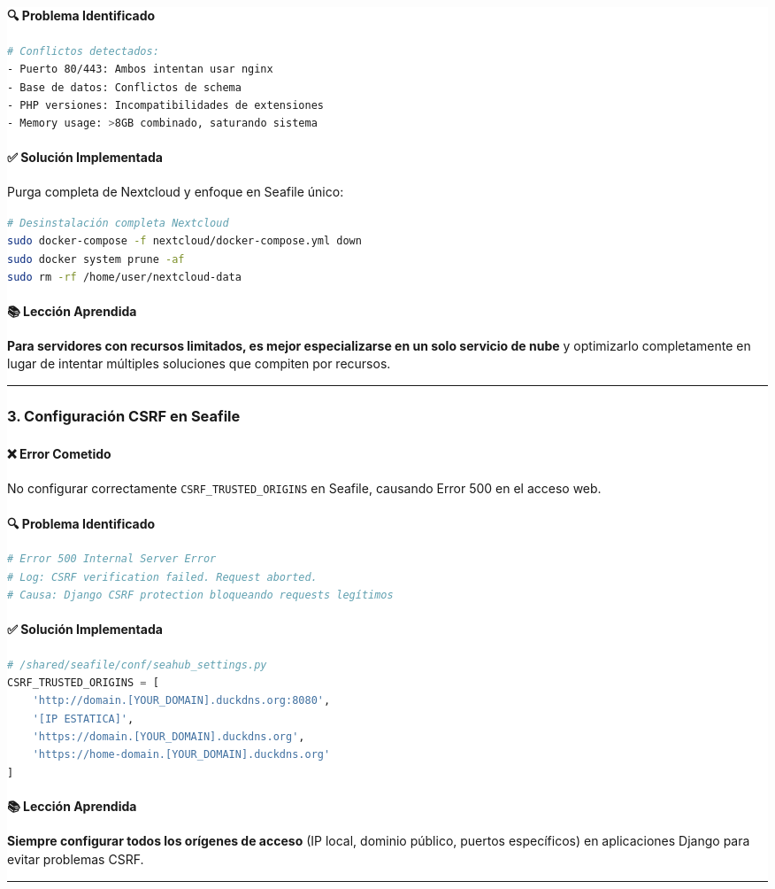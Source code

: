 #### **🔍 Problema Identificado**
```bash
# Conflictos detectados:
- Puerto 80/443: Ambos intentan usar nginx
- Base de datos: Conflictos de schema
- PHP versiones: Incompatibilidades de extensiones
- Memory usage: >8GB combinado, saturando sistema
```

#### **✅ Solución Implementada**
Purga completa de Nextcloud y enfoque en Seafile único:
```bash
# Desinstalación completa Nextcloud
sudo docker-compose -f nextcloud/docker-compose.yml down
sudo docker system prune -af
sudo rm -rf /home/user/nextcloud-data
```

#### **📚 Lección Aprendida**
**Para servidores con recursos limitados, es mejor especializarse en un solo servicio de nube** y optimizarlo completamente en lugar de intentar múltiples soluciones que compiten por recursos.

---

### **3. Configuración CSRF en Seafile**

#### **❌ Error Cometido**
No configurar correctamente `CSRF_TRUSTED_ORIGINS` en Seafile, causando Error 500 en el acceso web.

#### **🔍 Problema Identificado**
```bash
# Error 500 Internal Server Error
# Log: CSRF verification failed. Request aborted.
# Causa: Django CSRF protection bloqueando requests legítimos
```

#### **✅ Solución Implementada**
```python
# /shared/seafile/conf/seahub_settings.py
CSRF_TRUSTED_ORIGINS = [
    'http://domain.[YOUR_DOMAIN].duckdns.org:8080',
    '[IP ESTATICA]',
    'https://domain.[YOUR_DOMAIN].duckdns.org',
    'https://home-domain.[YOUR_DOMAIN].duckdns.org'
]
```

#### **📚 Lección Aprendida**
**Siempre configurar todos los orígenes de acceso** (IP local, dominio público, puertos específicos) en aplicaciones Django para evitar problemas CSRF.

---
